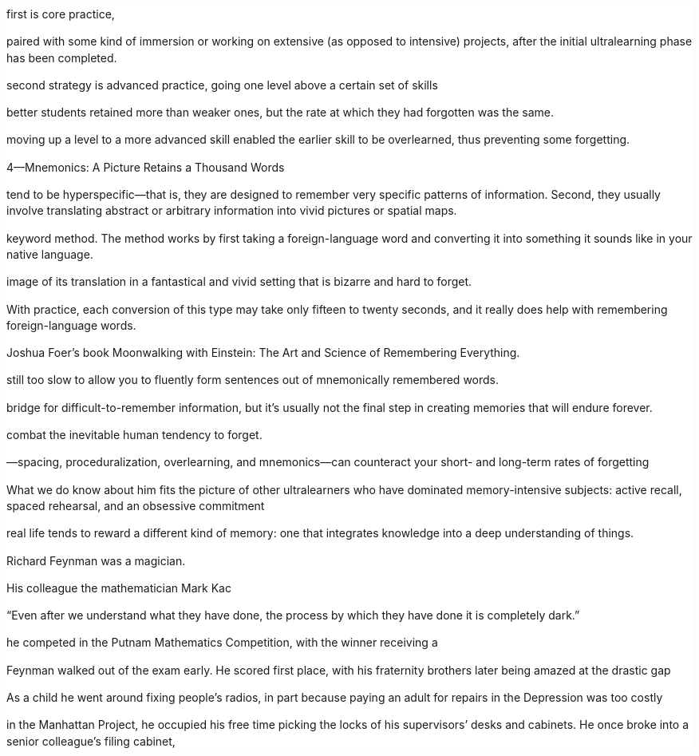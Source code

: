 first is core practice,

paired with some kind of immersion or working on extensive (as opposed to intensive) projects, after the initial ultralearning phase has been completed.

second strategy is advanced practice, going one level above a certain set of skills

better students retained more than weaker ones, but the rate at which they had forgotten was the same.

moving up a level to a more advanced skill enabled the earlier skill to be overlearned, thus preventing some forgetting.

4—Mnemonics: A Picture Retains a Thousand Words

tend to be hyperspecific—that is, they are designed to remember very specific patterns of information. Second, they usually involve translating abstract or arbitrary information into vivid pictures or spatial maps.

keyword method. The method works by first taking a foreign-language word and converting it into something it sounds like in your native language.

image of its translation in a fantastical and vivid setting that is bizarre and hard to forget.

With practice, each conversion of this type may take only fifteen to twenty seconds, and it really does help with remembering foreign-language words.

Joshua Foer’s book Moonwalking with Einstein: The Art and Science of Remembering Everything.

still too slow to allow you to fluently form sentences out of mnemonically remembered words.

bridge for difficult-to-remember information, but it’s usually not the final step in creating memories that will endure forever.

combat the inevitable human tendency to forget.

—spacing, proceduralization, overlearning, and mnemonics—can counteract your short- and long-term rates of forgetting

What we do know about him fits the picture of other ultralearners who have dominated memory-intensive subjects: active recall, spaced rehearsal, and an obsessive commitment

real life tends to reward a different kind of memory: one that integrates knowledge into a deep understanding of things.

Richard Feynman was a magician.

His colleague the mathematician Mark Kac

“Even after we understand what they have done, the process by which they have done it is completely dark.”

he competed in the Putnam Mathematics Competition, with the winner receiving a

Feynman walked out of the exam early. He scored first place, with his fraternity brothers later being amazed at the drastic gap

As a child he went around fixing people’s radios, in part because paying an adult for repairs in the Depression was too costly

in the Manhattan Project, he occupied his free time picking the locks of his supervisors’ desks and cabinets. He once broke into a senior colleague’s filing cabinet,
